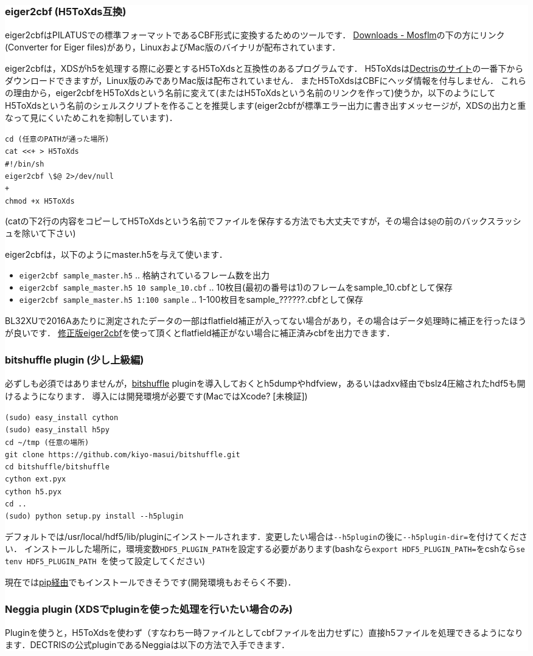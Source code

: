### eiger2cbf (H5ToXds互換)
eiger2cbfはPILATUSでの標準フォーマットであるCBF形式に変換するためのツールです．
[Downloads - Mosflm](http://www.mrc-lmb.cam.ac.uk/harry/imosflm/ver721/downloads.html#Eiger2CBF)の下の方にリンク(Converter for Eiger files)があり，LinuxおよびMac版のバイナリが配布されています．

eiger2cbfは，XDSがh5を処理する際に必要とするH5ToXdsと互換性のあるプログラムです．
H5ToXdsは[Dectrisのサイト](https://www.dectris.com/features/features-eiger-x/h5toxds?path=products/eiger/eiger-x-for-synchrotron/details/eiger-x-4m)の一番下からダウンロードできますが，Linux版のみでありMac版は配布されていません．
またH5ToXdsはCBFにヘッダ情報を付与しません．
これらの理由から，eiger2cbfをH5ToXdsという名前に変えて(またはH5ToXdsという名前のリンクを作って)使うか，以下のようにしてH5ToXdsという名前のシェルスクリプトを作ることを推奨します(eiger2cbfが標準エラー出力に書き出すメッセージが，XDSの出力と重なって見にくいためこれを抑制しています)．
```
cd (任意のPATHが通った場所)
cat <<+ > H5ToXds
#!/bin/sh
eiger2cbf \$@ 2>/dev/null
+
chmod +x H5ToXds
```

(catの下2行の内容をコピーしてH5ToXdsという名前でファイルを保存する方法でも大丈夫ですが，その場合は`$@`の前のバックスラッシュを除いて下さい)

eiger2cbfは，以下のようにmaster.h5を与えて使います．

* `eiger2cbf sample_master.h5` .. 格納されているフレーム数を出力
* `eiger2cbf sample_master.h5 10 sample_10.cbf` .. 10枚目(最初の番号は1)のフレームをsample\_10.cbfとして保存
* `eiger2cbf sample_master.h5 1:100 sample` .. 1-100枚目をsample\_??????.cbfとして保存

BL32XUで2016Aあたりに測定されたデータの一部はflatfield補正が入ってない場合があり，その場合はデータ処理時に補正を行ったほうが良いです．
[修正版eiger2cbf](https://github.com/keitaroyam/eiger2cbf)を使って頂くとflatfield補正がない場合に補正済みcbfを出力できます．

### bitshuffle plugin (少し上級編)
必ずしも必須ではありませんが，[bitshuffle](https://github.com/kiyo-masui/bitshuffle) pluginを導入しておくとh5dumpやhdfview，あるいはadxv経由でbslz4圧縮されたhdf5も開けるようになります．
導入には開発環境が必要です(MacではXcode? [未検証])

```
(sudo) easy_install cython
(sudo) easy_install h5py
cd ~/tmp (任意の場所)
git clone https://github.com/kiyo-masui/bitshuffle.git
cd bitshuffle/bitshuffle
cython ext.pyx
cython h5.pyx
cd ..
(sudo) python setup.py install --h5plugin
```
デフォルトでは/usr/local/hdf5/lib/pluginにインストールされます．変更したい場合は`--h5plugin`の後に`--h5plugin-dir=`を付けてください．
インストールした場所に，環境変数`HDF5_PLUGIN_PATH`を設定する必要があります(bashなら`export HDF5_PLUGIN_PATH=`をcshなら`setenv HDF5_PLUGIN_PATH `を使って設定してください)

現在では[pip経由](https://pypi.org/project/hdf5plugin/)でもインストールできそうです(開発環境もおそらく不要)．

### Neggia plugin (XDSでpluginを使った処理を行いたい場合のみ)
Pluginを使うと，H5ToXdsを使わず（すなわち一時ファイルとしてcbfファイルを出力せずに）直接h5ファイルを処理できるようになります．DECTRISの公式pluginであるNeggiaは以下の方法で入手できます．
